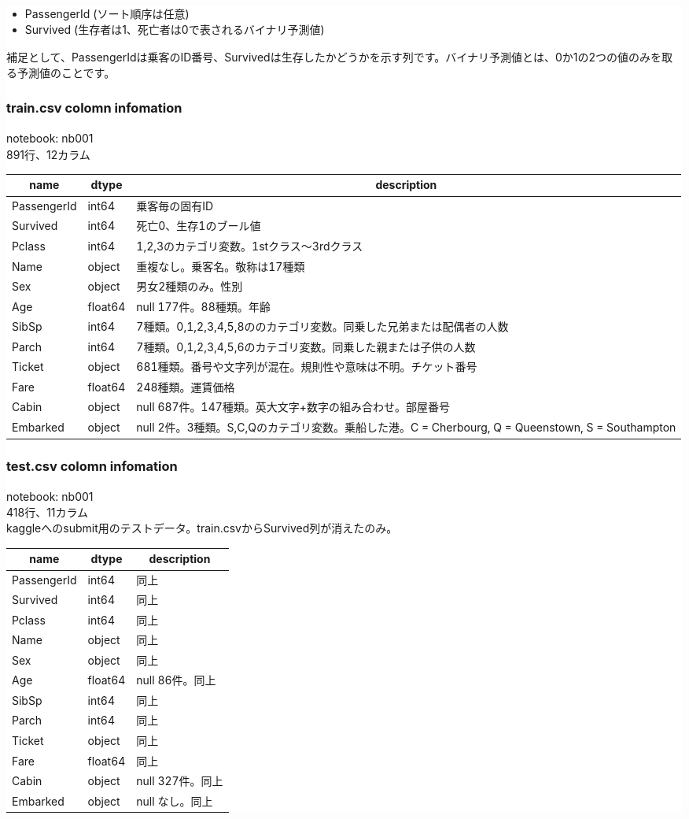 - PassengerId (ソート順序は任意)
- Survived (生存者は1、死亡者は0で表されるバイナリ予測値)

補足として、PassengerIdは乗客のID番号、Survivedは生存したかどうかを示す列です。バイナリ予測値とは、0か1の2つの値のみを取る予測値のことです。

### train.csv colomn infomation
notebook: nb001<br>
891行、12カラム

|name|dtype|description|
|----|----|----|
|PassengerId|int64|乗客毎の固有ID|
|Survived|int64|死亡0、生存1のブール値|
|Pclass|int64|1,2,3のカテゴリ変数。1stクラス～3rdクラス|
|Name|object|重複なし。乗客名。敬称は17種類|
|Sex|object|男女2種類のみ。性別|
|Age|float64|null 177件。88種類。年齢|
|SibSp|int64|7種類。0,1,2,3,4,5,8ののカテゴリ変数。同乗した兄弟または配偶者の人数|
|Parch|int64|7種類。0,1,2,3,4,5,6のカテゴリ変数。同乗した親または子供の人数|
|Ticket|object|681種類。番号や文字列が混在。規則性や意味は不明。チケット番号|
|Fare|float64|248種類。運賃価格|
|Cabin|object|null 687件。147種類。英大文字+数字の組み合わせ。部屋番号|
|Embarked|object|null 2件。3種類。S,C,Qのカテゴリ変数。乗船した港。C = Cherbourg, Q = Queenstown, S = Southampton|

### test.csv colomn infomation
notebook: nb001<br>
418行、11カラム<br>
kaggleへのsubmit用のテストデータ。train.csvからSurvived列が消えたのみ。

|name|dtype|description|
|----|----|----|
|PassengerId|int64|同上|
|Survived|int64|同上|
|Pclass|int64|同上|
|Name|object|同上|
|Sex|object|同上|
|Age|float64|null 86件。同上|
|SibSp|int64|同上|
|Parch|int64|同上|
|Ticket|object|同上|
|Fare|float64|同上|
|Cabin|object|null 327件。同上|
|Embarked|object|null なし。同上|
